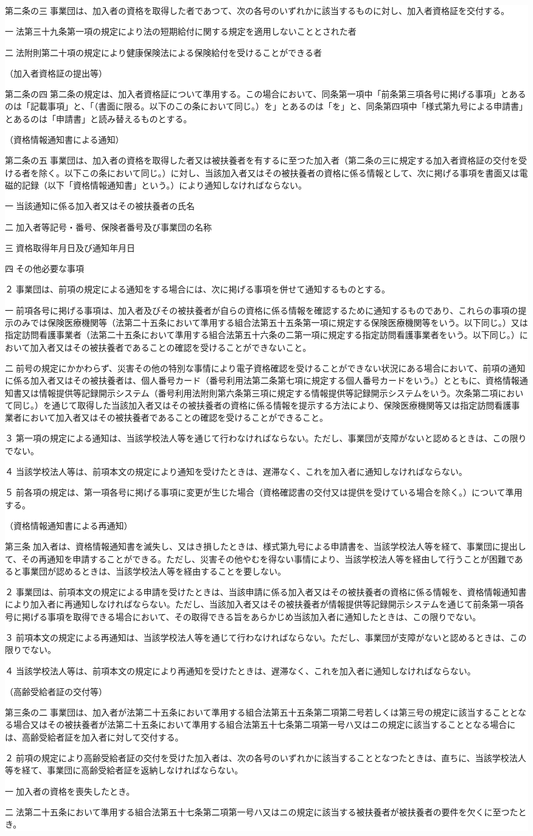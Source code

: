 第二条の三 事業団は、加入者の資格を取得した者であつて、次の各号のいずれかに該当するものに対し、加入者資格証を交付する。

一 法第三十九条第一項の規定により法の短期給付に関する規定を適用しないこととされた者

二 法附則第二十項の規定により健康保険法による保険給付を受けることができる者

（加入者資格証の提出等）

第二条の四 第二条の規定は、加入者資格証について準用する。この場合において、同条第一項中「前条第三項各号に掲げる事項」とあるのは「記載事項」と、「（書面に限る。以下のこの条において同じ。）を」とあるのは「を」と、同条第四項中「様式第九号による申請書」とあるのは「申請書」と読み替えるものとする。

（資格情報通知書による通知）

第二条の五 事業団は、加入者の資格を取得した者又は被扶養者を有するに至つた加入者（第二条の三に規定する加入者資格証の交付を受ける者を除く。以下この条において同じ。）に対し、当該加入者又はその被扶養者の資格に係る情報として、次に掲げる事項を書面又は電磁的記録（以下「資格情報通知書」という。）により通知しなければならない。

一 当該通知に係る加入者又はその被扶養者の氏名

二 加入者等記号・番号、保険者番号及び事業団の名称

三 資格取得年月日及び通知年月日

四 その他必要な事項

２ 事業団は、前項の規定による通知をする場合には、次に掲げる事項を併せて通知するものとする。

一 前項各号に掲げる事項は、加入者及びその被扶養者が自らの資格に係る情報を確認するために通知するものであり、これらの事項の提示のみでは保険医療機関等（法第二十五条において準用する組合法第五十五条第一項に規定する保険医療機関等をいう。以下同じ。）又は指定訪問看護事業者（法第二十五条において準用する組合法第五十六条の二第一項に規定する指定訪問看護事業者をいう。以下同じ。）において加入者又はその被扶養者であることの確認を受けることができないこと。

二 前号の規定にかかわらず、災害その他の特別な事情により電子資格確認を受けることができない状況にある場合において、前項の通知に係る加入者又はその被扶養者は、個人番号カード（番号利用法第二条第七項に規定する個人番号カードをいう。）とともに、資格情報通知書又は情報提供等記録開示システム（番号利用法附則第六条第三項に規定する情報提供等記録開示システムをいう。次条第二項において同じ。）を通じて取得した当該加入者又はその被扶養者の資格に係る情報を提示する方法により、保険医療機関等又は指定訪問看護事業者において加入者又はその被扶養者であることの確認を受けることができること。

３ 第一項の規定による通知は、当該学校法人等を通じて行わなければならない。ただし、事業団が支障がないと認めるときは、この限りでない。

４ 当該学校法人等は、前項本文の規定により通知を受けたときは、遅滞なく、これを加入者に通知しなければならない。

５ 前各項の規定は、第一項各号に掲げる事項に変更が生じた場合（資格確認書の交付又は提供を受けている場合を除く。）について準用する。

（資格情報通知書による再通知）

第三条 加入者は、資格情報通知書を滅失し、又はき損したときは、様式第九号による申請書を、当該学校法人等を経て、事業団に提出して、その再通知を申請することができる。ただし、災害その他やむを得ない事情により、当該学校法人等を経由して行うことが困難であると事業団が認めるときは、当該学校法人等を経由することを要しない。

２ 事業団は、前項本文の規定による申請を受けたときは、当該申請に係る加入者又はその被扶養者の資格に係る情報を、資格情報通知書により加入者に再通知しなければならない。ただし、当該加入者又はその被扶養者が情報提供等記録開示システムを通じて前条第一項各号に掲げる事項を取得できる場合において、その取得できる旨をあらかじめ当該加入者に通知したときは、この限りでない。

３ 前項本文の規定による再通知は、当該学校法人等を通じて行わなければならない。ただし、事業団が支障がないと認めるときは、この限りでない。

４ 当該学校法人等は、前項本文の規定により再通知を受けたときは、遅滞なく、これを加入者に通知しなければならない。

（高齢受給者証の交付等）

第三条の二 事業団は、加入者が法第二十五条において準用する組合法第五十五条第二項第二号若しくは第三号の規定に該当することとなる場合又はその被扶養者が法第二十五条において準用する組合法第五十七条第二項第一号ハ又はニの規定に該当することとなる場合には、高齢受給者証を加入者に対して交付する。

２ 前項の規定により高齢受給者証の交付を受けた加入者は、次の各号のいずれかに該当することとなつたときは、直ちに、当該学校法人等を経て、事業団に高齢受給者証を返納しなければならない。

一 加入者の資格を喪失したとき。

二 法第二十五条において準用する組合法第五十七条第二項第一号ハ又はニの規定に該当する被扶養者が被扶養者の要件を欠くに至つたとき。
